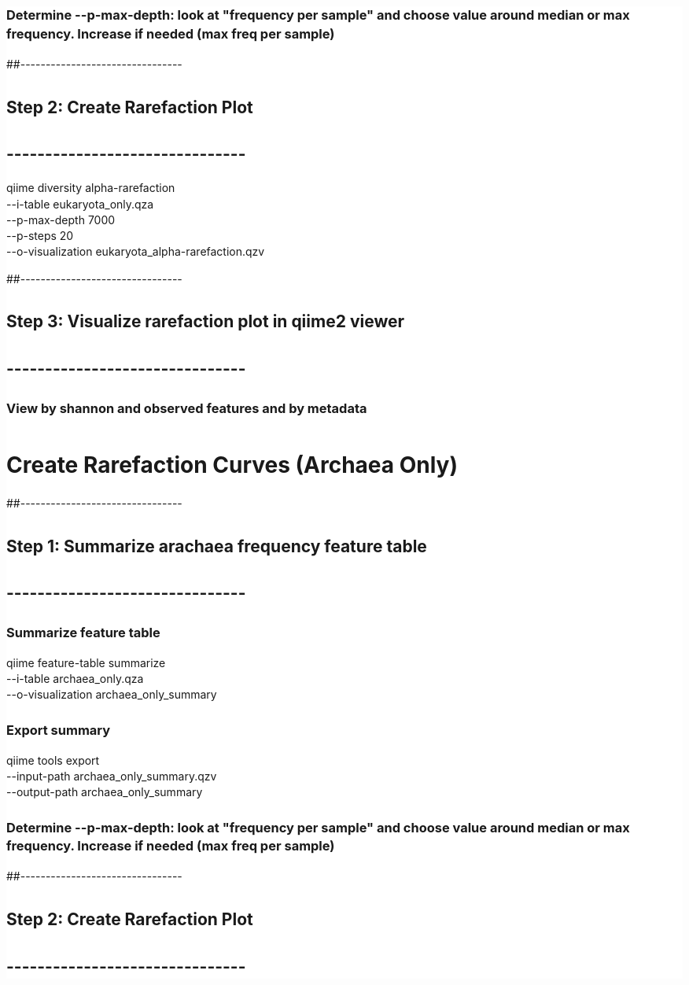 ### Determine --p-max-depth: look at "frequency per sample" and choose value around median or max frequency. Increase if needed (max freq per sample)

##--------------------------------
## Step 2: Create Rarefaction Plot
## -------------------------------  

qiime diversity alpha-rarefaction \
  --i-table eukaryota_only.qza \
  --p-max-depth 7000 \
  --p-steps 20 \
  --o-visualization eukaryota_alpha-rarefaction.qzv
  
##--------------------------------
## Step 3: Visualize rarefaction plot in qiime2 viewer
## -------------------------------   

### View by shannon and observed features and by metadata

# Create Rarefaction Curves (Archaea Only)

##--------------------------------
## Step 1: Summarize arachaea frequency feature table
## -------------------------------  

### Summarize feature table
qiime feature-table summarize \
  --i-table archaea_only.qza \
  --o-visualization archaea_only_summary
  
### Export summary 
qiime tools export \
  --input-path archaea_only_summary.qzv \
  --output-path archaea_only_summary
  
### Determine --p-max-depth: look at "frequency per sample" and choose value around median or max frequency. Increase if needed (max freq per sample)

##--------------------------------
## Step 2: Create Rarefaction Plot
## -------------------------------  
